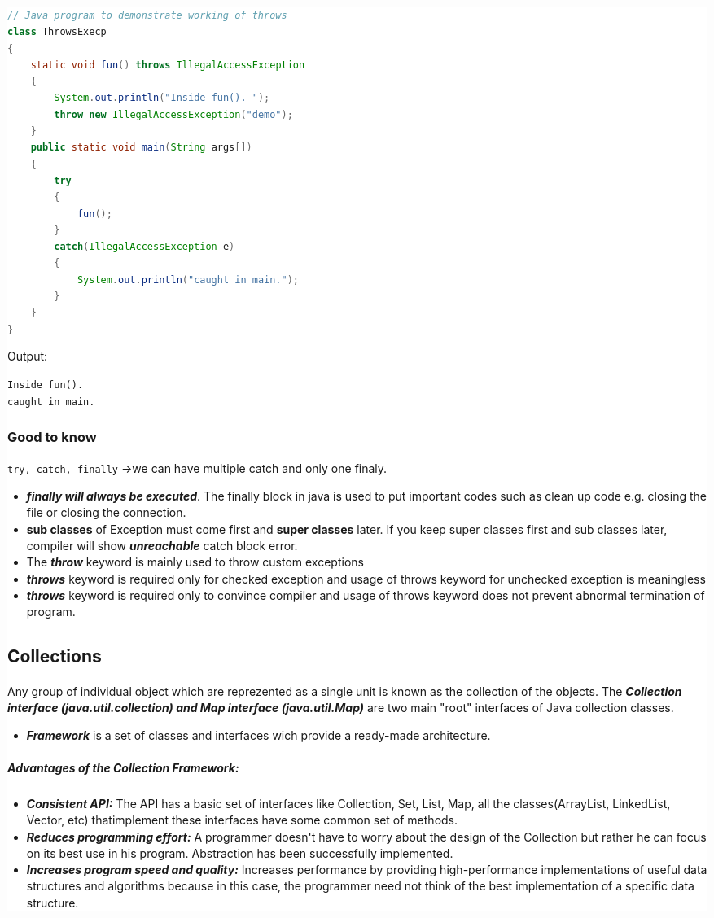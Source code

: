 ```java
// Java program to demonstrate working of throws
class ThrowsExecp
{
    static void fun() throws IllegalAccessException
    {
        System.out.println("Inside fun(). ");
        throw new IllegalAccessException("demo");
    }
    public static void main(String args[])
    {
        try
        {
            fun();
        }
        catch(IllegalAccessException e)
        {
            System.out.println("caught in main.");
        }
    }
}
```

Output: 

	Inside fun().
	caught in main.
### Good to know

`try, catch, finally` ->we can have multiple catch and only one finaly.

* _***finally will always be executed***_.
The finally block in java is used to put important codes such as clean up code e.g. closing the file or closing the connection.
* **sub classes** of Exception must come first and **super classes** later. If you keep super classes first and sub classes later, compiler will show ***_unreachable_*** catch block error.
* The ***_throw_*** keyword is mainly used to throw custom exceptions
* _***throws***_ keyword is required only for checked exception and usage of throws keyword for unchecked exception is meaningless
* _***throws***_ keyword is required only to convince compiler and usage of throws keyword does not prevent abnormal termination of program.

## Collections
Any group of individual object which are reprezented as a single unit is known as the collection of the objects. 
The ***_Collection interface (java.util.collection) and Map interface (java.util.Map)_*** are two main "root" interfaces of Java collection classes.

* ***_Framework_*** is a set of classes and interfaces wich provide a ready-made architecture.

##### Advantages of the Collection Framework:
* ***Consistent API:*** The API has a basic set of interfaces like Collection, Set, List, Map, all the classes(ArrayList, LinkedList, Vector, etc) thatimplement these interfaces have some common set of methods.
* ***Reduces programming effort:*** A programmer doesn't have to worry about the design of the Collection but rather he can focus on its best use in his program. Abstraction has been successfully implemented.
* ***_Increases program speed and quality:_*** Increases performance by providing high-performance implementations of useful data structures and algorithms because in this case, the programmer need not think of the best implementation of a specific data structure.
